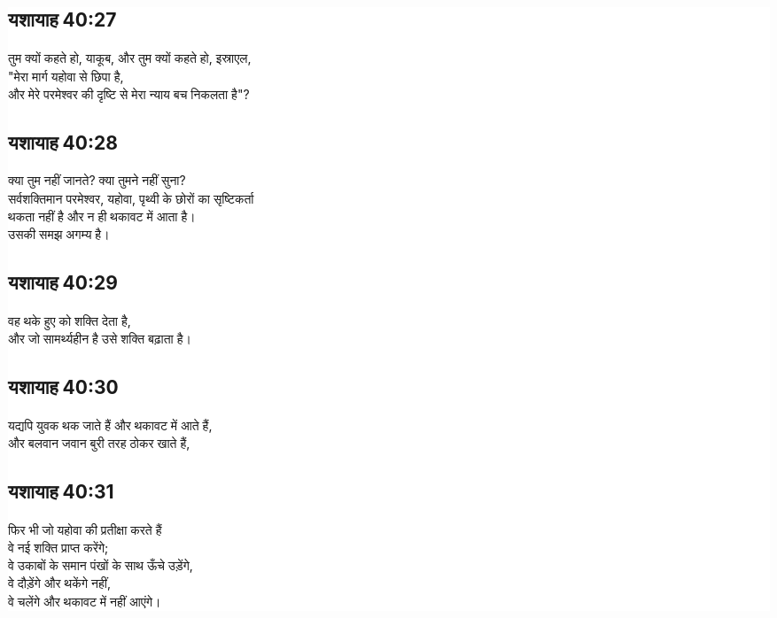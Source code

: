 ## यशायाह 40:27  
तुम क्यों कहते हो, याकूब, और तुम क्यों कहते हो, इस्राएल,  
"मेरा मार्ग यहोवा से छिपा है,  
और मेरे परमेश्वर की दृष्टि से मेरा न्याय बच निकलता है"?

## यशायाह 40:28  
क्या तुम नहीं जानते? क्या तुमने नहीं सुना?  
सर्वशक्तिमान परमेश्वर, यहोवा, पृथ्वी के छोरों का सृष्टिकर्ता  
थकता नहीं है और न ही थकावट में आता है।  
उसकी समझ अगम्य है।

## यशायाह 40:29  
वह थके हुए को शक्ति देता है,  
और जो सामर्थ्यहीन है उसे शक्ति बढ़ाता है।

## यशायाह 40:30  
यद्यपि युवक थक जाते हैं और थकावट में आते हैं,  
और बलवान जवान बुरी तरह ठोकर खाते हैं,

## यशायाह 40:31  
फिर भी जो यहोवा की प्रतीक्षा करते हैं  
वे नई शक्ति प्राप्त करेंगे;  
वे उकाबों के समान पंखों के साथ ऊँचे उड़ेंगे,  
वे दौड़ेंगे और थकेंगे नहीं,  
वे चलेंगे और थकावट में नहीं आएंगे।

